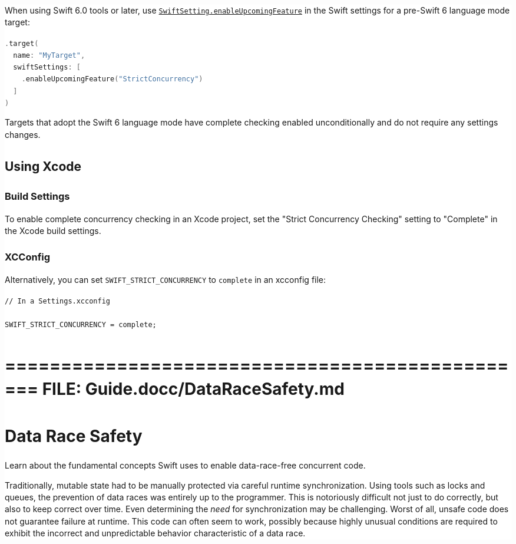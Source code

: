 When using Swift 6.0 tools or later, use [`SwiftSetting.enableUpcomingFeature`](https://developer.apple.com/documentation/packagedescription/swiftsetting/enableupcomingfeature(_:_:))
in the Swift settings for a pre-Swift 6 language mode target:

```swift
.target(
  name: "MyTarget",
  swiftSettings: [
    .enableUpcomingFeature("StrictConcurrency")
  ]
)
```

Targets that adopt the Swift 6 language mode have complete checking
enabled unconditionally and do not require any settings changes.

## Using Xcode

### Build Settings

To enable complete concurrency checking in an Xcode project, set the
"Strict Concurrency Checking" setting to "Complete" in the Xcode build
settings.

### XCConfig

Alternatively, you can set `SWIFT_STRICT_CONCURRENCY` to `complete`
in an xcconfig file:

```
// In a Settings.xcconfig

SWIFT_STRICT_CONCURRENCY = complete;
```

================================================
FILE: Guide.docc/DataRaceSafety.md
================================================

# Data Race Safety

Learn about the fundamental concepts Swift uses to enable data-race-free
concurrent code.

Traditionally, mutable state had to be manually protected via careful runtime
synchronization.
Using tools such as locks and queues, the prevention of data races was
entirely up to the programmer. This is notoriously difficult
not just to do correctly, but also to keep correct over time.
Even determining the _need_ for synchronization may be challenging.
Worst of all, unsafe code does not guarantee failure at runtime.
This code can often seem to work, possibly because highly unusual conditions
are required to exhibit the incorrect and unpredictable behavior characteristic
of a data race.
